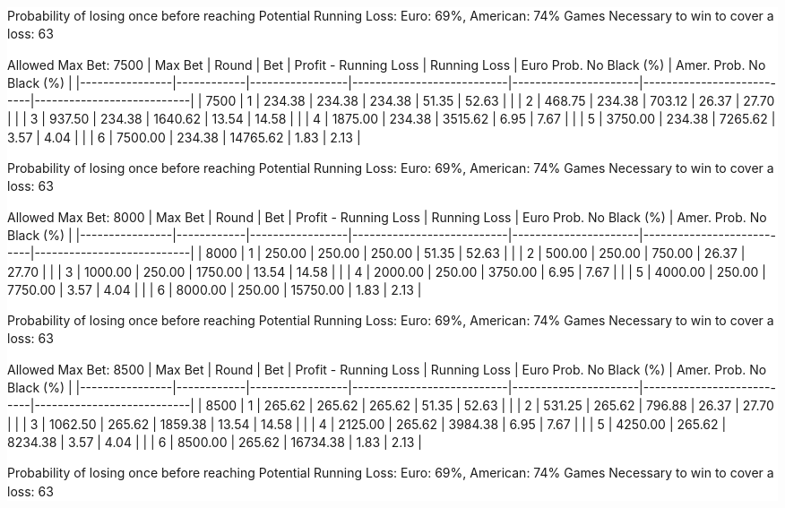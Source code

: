 Probability of losing once before reaching Potential Running Loss: Euro: 69%, American: 74%
Games Necessary to win to cover a loss: 63


Allowed Max Bet: 7500
|    Max Bet     |   Round    |       Bet       |   Profit - Running Loss   |     Running Loss     |  Euro Prob. No Black (%)  |  Amer. Prob. No Black (%) |
|----------------|------------|-----------------|---------------------------|----------------------|---------------------------|---------------------------|
| 7500           | 1          | 234.38          | 234.38                    | 234.38               | 51.35                     | 52.63                     |
|                | 2          | 468.75          | 234.38                    | 703.12               | 26.37                     | 27.70                     |
|                | 3          | 937.50          | 234.38                    | 1640.62              | 13.54                     | 14.58                     |
|                | 4          | 1875.00         | 234.38                    | 3515.62              | 6.95                      | 7.67                      |
|                | 5          | 3750.00         | 234.38                    | 7265.62              | 3.57                      | 4.04                      |
|                | 6          | 7500.00         | 234.38                    | 14765.62             | 1.83                      | 2.13                      |

Probability of losing once before reaching Potential Running Loss: Euro: 69%, American: 74%
Games Necessary to win to cover a loss: 63


Allowed Max Bet: 8000
|    Max Bet     |   Round    |       Bet       |   Profit - Running Loss   |     Running Loss     |  Euro Prob. No Black (%)  |  Amer. Prob. No Black (%) |
|----------------|------------|-----------------|---------------------------|----------------------|---------------------------|---------------------------|
| 8000           | 1          | 250.00          | 250.00                    | 250.00               | 51.35                     | 52.63                     |
|                | 2          | 500.00          | 250.00                    | 750.00               | 26.37                     | 27.70                     |
|                | 3          | 1000.00         | 250.00                    | 1750.00              | 13.54                     | 14.58                     |
|                | 4          | 2000.00         | 250.00                    | 3750.00              | 6.95                      | 7.67                      |
|                | 5          | 4000.00         | 250.00                    | 7750.00              | 3.57                      | 4.04                      |
|                | 6          | 8000.00         | 250.00                    | 15750.00             | 1.83                      | 2.13                      |

Probability of losing once before reaching Potential Running Loss: Euro: 69%, American: 74%
Games Necessary to win to cover a loss: 63


Allowed Max Bet: 8500
|    Max Bet     |   Round    |       Bet       |   Profit - Running Loss   |     Running Loss     |  Euro Prob. No Black (%)  |  Amer. Prob. No Black (%) |
|----------------|------------|-----------------|---------------------------|----------------------|---------------------------|---------------------------|
| 8500           | 1          | 265.62          | 265.62                    | 265.62               | 51.35                     | 52.63                     |
|                | 2          | 531.25          | 265.62                    | 796.88               | 26.37                     | 27.70                     |
|                | 3          | 1062.50         | 265.62                    | 1859.38              | 13.54                     | 14.58                     |
|                | 4          | 2125.00         | 265.62                    | 3984.38              | 6.95                      | 7.67                      |
|                | 5          | 4250.00         | 265.62                    | 8234.38              | 3.57                      | 4.04                      |
|                | 6          | 8500.00         | 265.62                    | 16734.38             | 1.83                      | 2.13                      |

Probability of losing once before reaching Potential Running Loss: Euro: 69%, American: 74%
Games Necessary to win to cover a loss: 63
